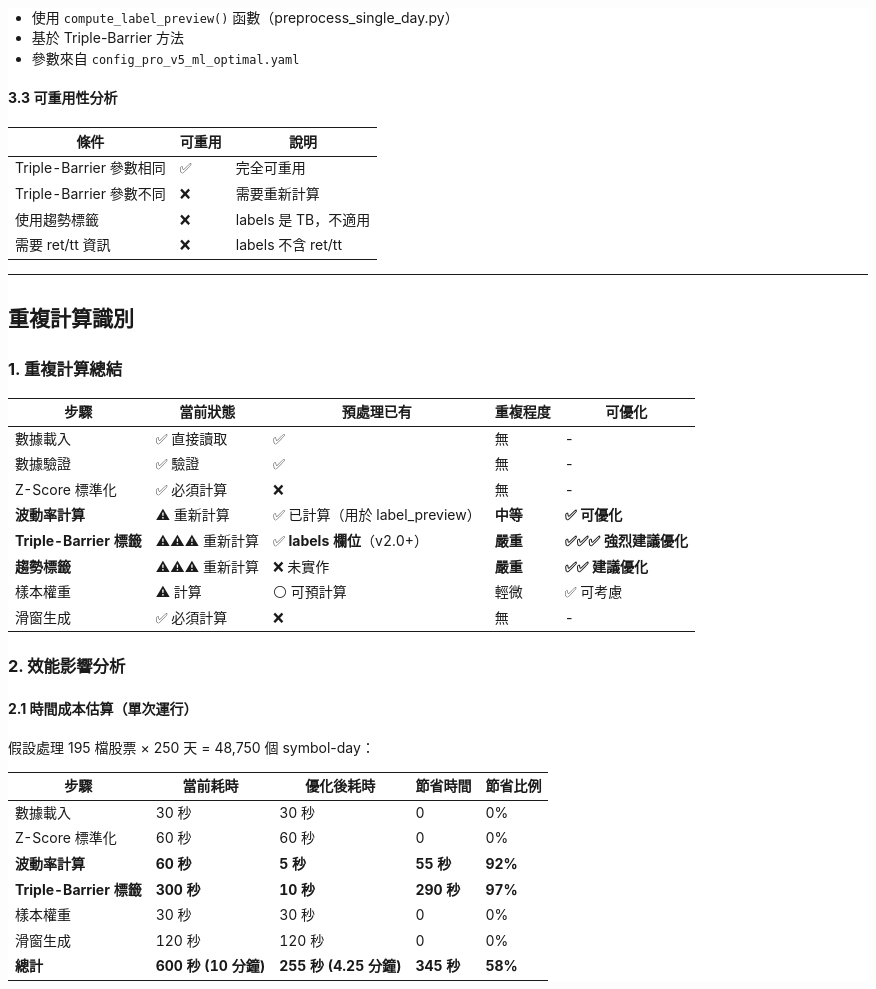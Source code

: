 - 使用 `compute_label_preview()` 函數（preprocess_single_day.py）
- 基於 Triple-Barrier 方法
- 參數來自 `config_pro_v5_ml_optimal.yaml`

#### 3.3 可重用性分析

| 條件 | 可重用 | 說明 |
|-----|-------|------|
| Triple-Barrier 參數相同 | ✅ | 完全可重用 |
| Triple-Barrier 參數不同 | ❌ | 需要重新計算 |
| 使用趨勢標籤 | ❌ | labels 是 TB，不適用 |
| 需要 ret/tt 資訊 | ❌ | labels 不含 ret/tt |

---

## 重複計算識別

### 1. 重複計算總結

| 步驟 | 當前狀態 | 預處理已有 | 重複程度 | 可優化 |
|-----|---------|-----------|---------|--------|
| 數據載入 | ✅ 直接讀取 | ✅ | 無 | - |
| 數據驗證 | ✅ 驗證 | ✅ | 無 | - |
| Z-Score 標準化 | ✅ 必須計算 | ❌ | 無 | - |
| **波動率計算** | ⚠️ 重新計算 | ✅ 已計算（用於 label_preview）| **中等** | **✅ 可優化** |
| **Triple-Barrier 標籤** | ⚠️⚠️⚠️ 重新計算 | ✅ **labels 欄位**（v2.0+）| **嚴重** | **✅✅✅ 強烈建議優化** |
| **趨勢標籤** | ⚠️⚠️⚠️ 重新計算 | ❌ 未實作 | **嚴重** | **✅✅ 建議優化** |
| 樣本權重 | ⚠️ 計算 | ⚪ 可預計算 | 輕微 | ✅ 可考慮 |
| 滑窗生成 | ✅ 必須計算 | ❌ | 無 | - |

### 2. 效能影響分析

#### 2.1 時間成本估算（單次運行）

假設處理 195 檔股票 × 250 天 = 48,750 個 symbol-day：

| 步驟 | 當前耗時 | 優化後耗時 | 節省時間 | 節省比例 |
|-----|---------|-----------|---------|---------|
| 數據載入 | 30 秒 | 30 秒 | 0 | 0% |
| Z-Score 標準化 | 60 秒 | 60 秒 | 0 | 0% |
| **波動率計算** | **60 秒** | **5 秒** | **55 秒** | **92%** |
| **Triple-Barrier 標籤** | **300 秒** | **10 秒** | **290 秒** | **97%** |
| 樣本權重 | 30 秒 | 30 秒 | 0 | 0% |
| 滑窗生成 | 120 秒 | 120 秒 | 0 | 0% |
| **總計** | **600 秒 (10 分鐘)** | **255 秒 (4.25 分鐘)** | **345 秒** | **58%** |
